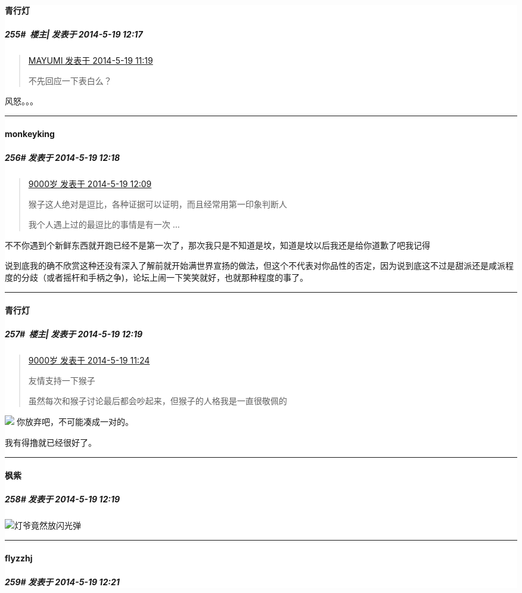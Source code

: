 ####  青行灯  
##### 255#         楼主| 发表于 2014-5-19 12:17


<blockquote><a href="httphttps://bbs.saraba1st.com/2b/forum.php?mod=redirect&amp;goto=findpost&amp;pid=25427153&amp;ptid=1024891" target="_blank">MAYUMI 发表于 2014-5-19 11:19</a>

不先回应一下表白么？</blockquote>
风怒。。。


-----

####  monkeyking  
##### 256#       发表于 2014-5-19 12:18


<blockquote><a href="httphttps://bbs.saraba1st.com/2b/forum.php?mod=redirect&amp;goto=findpost&amp;pid=25427806&amp;ptid=1024891" target="_blank">9000岁 发表于 2014-5-19 12:09</a>

猴子这人绝对是逗比，各种证据可以证明，而且经常用第一印象判断人


我个人遇上过的最逗比的事情是有一次 ...</blockquote>
不不你遇到个新鲜东西就开跑已经不是第一次了，那次我只是不知道是坟，知道是坟以后我还是给你道歉了吧我记得

说到底我的确不欣赏这种还没有深入了解前就开始满世界宣扬的做法，但这个不代表对你品性的否定，因为说到底这不过是甜派还是咸派程度的分歧（或者摇杆和手柄之争)，论坛上闹一下笑笑就好，也就那种程度的事了。


-----

####  青行灯  
##### 257#         楼主| 发表于 2014-5-19 12:19


<blockquote><a href="httphttps://bbs.saraba1st.com/2b/forum.php?mod=redirect&amp;goto=findpost&amp;pid=25427236&amp;ptid=1024891" target="_blank">9000岁 发表于 2014-5-19 11:24</a>

友情支持一下猴子


虽然每次和猴子讨论最后都会吵起来，但猴子的人格我是一直很敬佩的</blockquote>
<img src="https://static.saraba1st.com/image/smiley/normal/034.gif" referrerpolicy="no-referrer"> 你放弃吧，不可能凑成一对的。

我有得撸就已经很好了。


-----

####  枫紫  
##### 258#       发表于 2014-5-19 12:19


<img src="https://static.saraba1st.com/image/smiley/dym/154.gif" referrerpolicy="no-referrer">灯爷竟然放闪光弹


-----

####  flyzzhj  
##### 259#       发表于 2014-5-19 12:21
